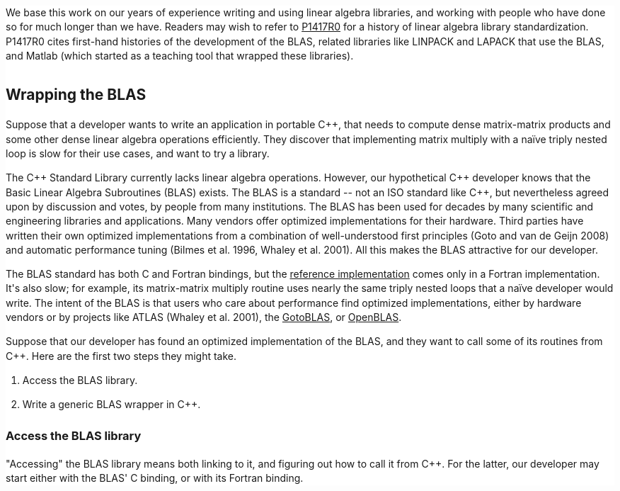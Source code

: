 We base this work on our years of experience writing and using linear
algebra libraries, and working with people who have done so for much
longer than we have.  Readers may wish to refer to
[P1417R0](http://wg21.link/p1417r0) for a history of linear algebra library
standardization.  P1417R0 cites first-hand histories of the
development of the BLAS, related libraries like LINPACK and LAPACK
that use the BLAS, and Matlab (which started as a teaching tool that
wrapped these libraries).

## Wrapping the BLAS

Suppose that a developer wants to write an application in portable
C++, that needs to compute dense matrix-matrix products and some other
dense linear algebra operations efficiently.  They discover that
implementing matrix multiply with a naïve triply nested loop is slow
for their use cases, and want to try a library.

The C++ Standard Library currently lacks linear algebra operations.
However, our hypothetical C++ developer knows that the Basic Linear
Algebra Subroutines (BLAS) exists.  The BLAS is a standard -- not an
ISO standard like C++, but nevertheless agreed upon by discussion and
votes, by people from many institutions.  The BLAS has been used for
decades by many scientific and engineering libraries and applications.
Many vendors offer optimized implementations for their hardware.
Third parties have written their own optimized implementations from a
combination of well-understood first principles (Goto and van de Geijn
2008) and automatic performance tuning (Bilmes et al. 1996, Whaley et
al. 2001). All this makes the BLAS attractive for our developer.

The BLAS standard has both C and Fortran bindings, but the [reference
implementation](http://www.netlib.org/blas/#_reference_blas_version_3_8_0)
comes only in a Fortran implementation.  It's also slow; for example,
its matrix-matrix multiply routine uses nearly the same triply nested
loops that a naïve developer would write.  The intent of the BLAS is
that users who care about performance find optimized implementations,
either by hardware vendors or by projects like ATLAS (Whaley et
al. 2001), the
[GotoBLAS](https://www.tacc.utexas.edu/research-development/tacc-software/gotoblas2),
or [OpenBLAS](http://www.openblas.net).

Suppose that our developer has found an optimized implementation of
the BLAS, and they want to call some of its routines from C++.  Here
are the first two steps they might take.

1. Access the BLAS library.

2. Write a generic BLAS wrapper in C++.

### Access the BLAS library

"Accessing" the BLAS library means both linking to it, and figuring
out how to call it from C++.  For the latter, our developer may start
either with the BLAS' C binding, or with its Fortran binding.

